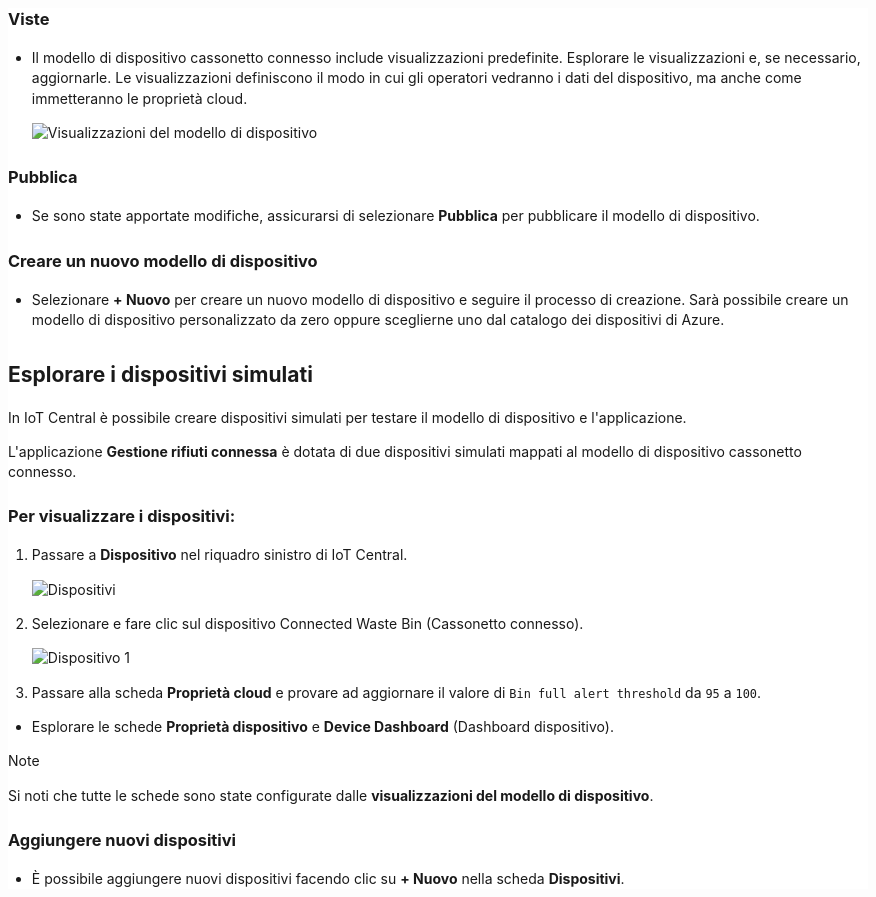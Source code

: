 ### <a name="views"></a>Viste 
* Il modello di dispositivo cassonetto connesso include visualizzazioni predefinite. Esplorare le visualizzazioni e, se necessario, aggiornarle. Le visualizzazioni definiscono il modo in cui gli operatori vedranno i dati del dispositivo, ma anche come immetteranno le proprietà cloud. 

  ![Visualizzazioni del modello di dispositivo](./media/tutorial-connectedwastemanagement/connectedwastemanagement-devicetemplate-views.png)

### <a name="publish"></a>Pubblica 

* Se sono state apportate modifiche, assicurarsi di selezionare **Pubblica** per pubblicare il modello di dispositivo. 

### <a name="create-a-new-device-template"></a>Creare un nuovo modello di dispositivo 

* Selezionare **+ Nuovo** per creare un nuovo modello di dispositivo e seguire il processo di creazione. Sarà possibile creare un modello di dispositivo personalizzato da zero oppure sceglierne uno dal catalogo dei dispositivi di Azure. 

## <a name="explore-simulated-devices"></a>Esplorare i dispositivi simulati

In IoT Central è possibile creare dispositivi simulati per testare il modello di dispositivo e l'applicazione. 

L'applicazione **Gestione rifiuti connessa** è dotata di due dispositivi simulati mappati al modello di dispositivo cassonetto connesso. 

### <a name="to-view-the-devices"></a>Per visualizzare i dispositivi:

1. Passare a **Dispositivo** nel riquadro sinistro di IoT Central. 

   ![Dispositivi](./media/tutorial-connectedwastemanagement/connectedwastemanagement-devices.png)

2. Selezionare e fare clic sul dispositivo Connected Waste Bin (Cassonetto connesso).  

     ![Dispositivo 1](./media/tutorial-connectedwastemanagement/connectedwastemanagement-devices-bin1.png)

3. Passare alla scheda **Proprietà cloud** e provare ad aggiornare il valore di `Bin full alert threshold` da `95` a `100`. 
* Esplorare le schede **Proprietà dispositivo** e **Device Dashboard** (Dashboard dispositivo). 

> [!NOTE]
> Si noti che tutte le schede sono state configurate dalle **visualizzazioni del modello di dispositivo**.

### <a name="add-new-devices"></a>Aggiungere nuovi dispositivi

* È possibile aggiungere nuovi dispositivi facendo clic su **+ Nuovo** nella scheda **Dispositivi**. 
